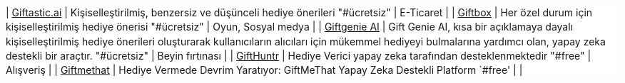| [Giftastic.ai](https://giftastic.ai/) | Kişiselleştirilmiş, benzersiz ve düşünceli hediye önerileri "#ücretsiz" | E-Ticaret |
| [Giftbox](https://www.giftbox.co/) | Her özel durum için kişiselleştirilmiş hediye önerisi "#ücretsiz" | Oyun, Sosyal medya |
| [Giftgenie AI](https://www.giftgenie.ai/) | Gift Genie AI, kısa bir açıklamaya dayalı kişiselleştirilmiş hediye önerileri oluşturarak kullanıcıların alıcıları için mükemmel hediyeyi bulmalarına yardımcı olan, yapay zeka destekli bir araçtır. "#ücretsiz" | Beyin fırtınası |
| [GiftHuntr](https://gifthuntr.com/) | Hediye Verici yapay zeka tarafından desteklenmektedir "#free" | Alışveriş |
| [Giftmethat](https://www.giftmethat.io/) | Hediye Vermede Devrim Yaratıyor: GiftMeThat Yapay Zeka Destekli Platform `#free' |  |
